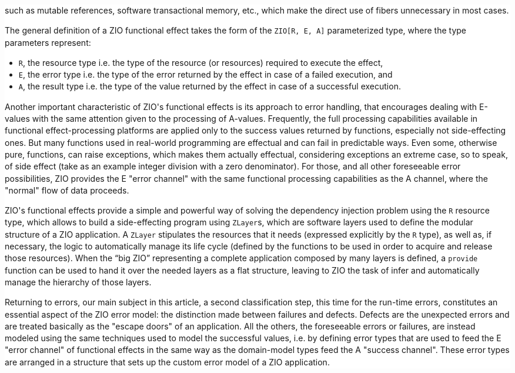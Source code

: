 such as mutable references, software transactional memory, etc., which make the direct use of fibers unnecessary in 
most cases.

The general definition of a ZIO functional effect takes the form of the `ZIO[R, E, A]` parameterized type, where the 
type parameters represent:
- `R`, the resource type i.e. the type of the resource (or resources) required to execute the effect,
- `E`, the error type i.e. the type of the error returned by the effect in case of a failed execution, and
- `A`, the result type i.e. the type of the value returned by the effect in case of a successful execution.

Another important characteristic of ZIO's functional effects is its approach to error handling, that encourages 
dealing with E-values with the same attention given to the processing of A-values. Frequently, the full processing 
capabilities available in functional effect-processing platforms are applied only to the success values returned by 
functions, especially not side-effecting ones. But many functions used in real-world programming are effectual and 
can fail in predictable ways. Even some, otherwise pure, functions, can raise exceptions, which makes them actually 
effectual, considering exceptions an extreme case, so to speak, of side effect (take as an example integer division 
with a zero denominator). For those, and all other foreseeable error possibilities, ZIO provides the E "error channel" 
with the same functional processing capabilities as the A channel, where the "normal" flow of data proceeds. 

ZIO's functional effects provide a simple and powerful way of solving the dependency injection problem using the `R` 
resource type, which allows to build a side-effecting program using `ZLayer`s, which are software layers used to 
define the modular structure of a ZIO application. A `ZLayer` stipulates the resources that it needs (expressed 
explicitly by the `R` type), as well as, if necessary, the logic to automatically manage its life cycle (defined by 
the functions to be used in order to acquire and release those resources). When the “big ZIO” representing a complete 
application composed by many layers is defined, a `provide` function can be used to hand it over the needed layers 
as a flat structure, leaving to ZIO the task of infer and automatically manage the hierarchy of those layers.

Returning to errors, our main subject in this article, a second classification step, this time for the run-time errors,
constitutes an essential aspect of the ZIO error model: the distinction made between failures and defects. 
Defects are the unexpected errors and are treated basically as the "escape doors" of an application. All the others, 
the foreseeable errors or failures, are instead modeled using the same techniques used to model the successful 
values, i.e. by defining error types that are used to feed the E "error channel" of functional effects in the same 
way as the domain-model types feed the A "success channel". These error types are arranged in a structure that sets 
up the custom error model of a ZIO application. 
